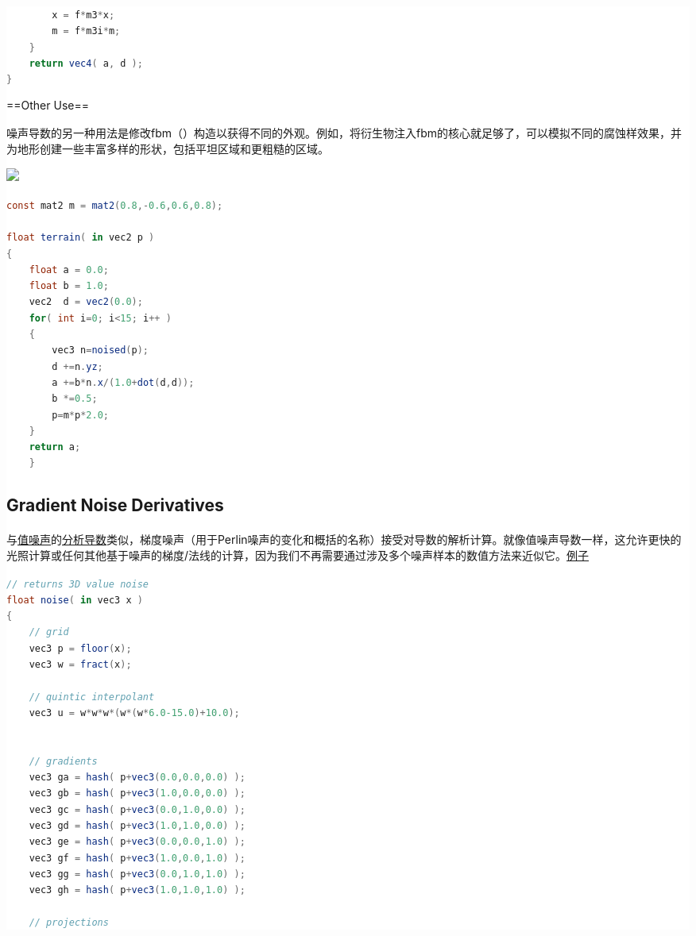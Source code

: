 ```c#
        x = f*m3*x;
        m = f*m3i*m;
    }
    return vec4( a, d );
}
```

==Other Use==

噪声导数的另一种用法是修改fbm（）构造以获得不同的外观。例如，将衍生物注入fbm的核心就足够了，可以模拟不同的腐蚀样效果，并为地形创建一些丰富多样的形状，包括平坦区域和更粗糙的区域。

![](https://jmx-paper.oss-cn-beijing.aliyuncs.com/IQ%E5%A4%A7%E7%A5%9E%E5%8D%9A%E5%AE%A2%E9%98%85%E8%AF%BB/%E5%9B%BE%E7%89%87/procedural%20content/AVN1.PNG)

```c#
const mat2 m = mat2(0.8,-0.6,0.6,0.8);

float terrain( in vec2 p )
{
    float a = 0.0;
    float b = 1.0;
    vec2  d = vec2(0.0);
    for( int i=0; i<15; i++ )
    {
        vec3 n=noised(p);
        d +=n.yz;
        a +=b*n.x/(1.0+dot(d,d));
        b *=0.5;
        p=m*p*2.0;
    }
    return a;
    }
```







## Gradient Noise Derivatives

与[值噪声](https://www.iquilezles.org/www/articles/morenoise/morenoise.htm)的[分析导数](https://www.iquilezles.org/www/articles/morenoise/morenoise.htm)类似，梯度噪声（用于Perlin噪声的变化和概括的名称）接受对导数的解析计算。就像值噪声导数一样，这允许更快的光照计算或任何其他基于噪声的梯度/法线的计算，因为我们不再需要通过涉及多个噪声样本的数值方法来近似它。[例子](https://www.shadertoy.com/view/4dffRH)

```c#
// returns 3D value noise
float noise( in vec3 x )
{
    // grid
    vec3 p = floor(x);
    vec3 w = fract(x);
    
    // quintic interpolant
    vec3 u = w*w*w*(w*(w*6.0-15.0)+10.0);

    
    // gradients
    vec3 ga = hash( p+vec3(0.0,0.0,0.0) );
    vec3 gb = hash( p+vec3(1.0,0.0,0.0) );
    vec3 gc = hash( p+vec3(0.0,1.0,0.0) );
    vec3 gd = hash( p+vec3(1.0,1.0,0.0) );
    vec3 ge = hash( p+vec3(0.0,0.0,1.0) );
    vec3 gf = hash( p+vec3(1.0,0.0,1.0) );
    vec3 gg = hash( p+vec3(0.0,1.0,1.0) );
    vec3 gh = hash( p+vec3(1.0,1.0,1.0) );
    
    // projections
```
